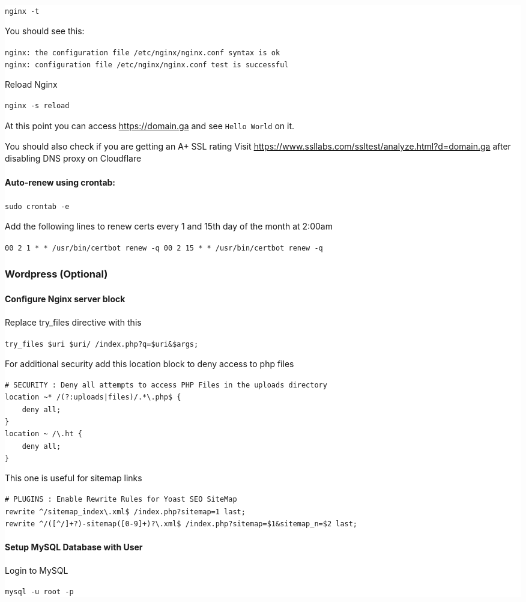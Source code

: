 `nginx -t`

You should see this:

```
nginx: the configuration file /etc/nginx/nginx.conf syntax is ok
nginx: configuration file /etc/nginx/nginx.conf test is successful
```

Reload Nginx

`nginx -s reload`

At this point you can access https://domain.ga and see `Hello World` on it.

You should also check if you are getting an A+ SSL rating
Visit https://www.ssllabs.com/ssltest/analyze.html?d=domain.ga after disabling DNS proxy on Cloudflare

#### Auto-renew using crontab:

`sudo crontab -e` 

Add the following lines to renew certs every 1 and 15th day of the month at 2:00am

`00 2 1 * * /usr/bin/certbot renew -q
00 2 15 * * /usr/bin/certbot renew -q`

### Wordpress (Optional)
#### Configure Nginx server block

Replace try_files directive with this

`try_files $uri $uri/ /index.php?q=$uri&$args;`

For additional security add this location block to deny access to php files

```
# SECURITY : Deny all attempts to access PHP Files in the uploads directory
location ~* /(?:uploads|files)/.*\.php$ {
	deny all;
}
location ~ /\.ht {
	deny all;
}
```

This one is useful for sitemap links

```
# PLUGINS : Enable Rewrite Rules for Yoast SEO SiteMap
rewrite ^/sitemap_index\.xml$ /index.php?sitemap=1 last;
rewrite ^/([^/]+?)-sitemap([0-9]+)?\.xml$ /index.php?sitemap=$1&sitemap_n=$2 last;
```

#### Setup MySQL Database with User
Login to MySQL

`mysql -u root -p`
